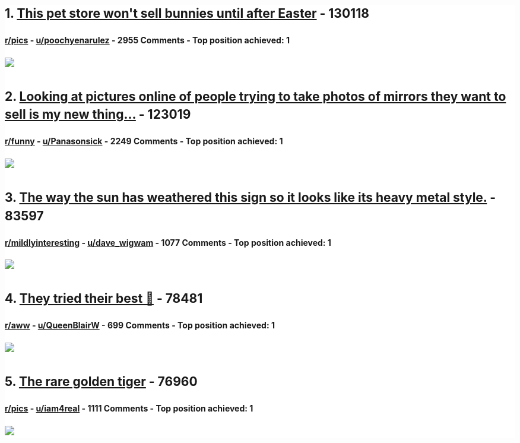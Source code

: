 ## 1. [This pet store won't sell bunnies until after Easter](http://reddit.com/r/pics/comments/86ffxz/this_pet_store_wont_sell_bunnies_until_after/) - 130118
#### [r/pics](http://reddit.com/r/pics) - [u/poochyenarulez](http://reddit.com/u/poochyenarulez) - 2955 Comments - Top position achieved: 1

<a href="https://i.redd.it/xrgxdy9bzdn01.jpg"><img src="https://b.thumbs.redditmedia.com/ed83Va80dzQjj_GjH4baURe3s92vg4o4ZLfXGAu6gLI.jpg"></img></a>

## 2. [Looking at pictures online of people trying to take photos of mirrors they want to sell is my new thing...](http://reddit.com/r/funny/comments/86dthn/looking_at_pictures_online_of_people_trying_to/) - 123019
#### [r/funny](http://reddit.com/r/funny) - [u/Panasonsick](http://reddit.com/u/Panasonsick) - 2249 Comments - Top position achieved: 1

<a href="https://i.redd.it/5sg288okycn01.jpg"><img src="https://b.thumbs.redditmedia.com/9UZe5If1kLvLl_M2-_7DO8kUfZUUYB7uQvLoh6IQaFU.jpg"></img></a>

## 3. [The way the sun has weathered this sign so it looks like its heavy metal style.](http://reddit.com/r/mildlyinteresting/comments/86dyo6/the_way_the_sun_has_weathered_this_sign_so_it/) - 83597
#### [r/mildlyinteresting](http://reddit.com/r/mildlyinteresting) - [u/dave_wigwam](http://reddit.com/u/dave_wigwam) - 1077 Comments - Top position achieved: 1

<a href="https://i.redd.it/gq6ncx4m1dn01.jpg"><img src="https://a.thumbs.redditmedia.com/dQyYB9M0dkhqWrg0P4EqRTEPAL5mA6fEqSWotrd9fX8.jpg"></img></a>

## 4. [They tried their best 🐶](http://reddit.com/r/aww/comments/86exek/they_tried_their_best/) - 78481
#### [r/aww](http://reddit.com/r/aww) - [u/QueenBlairW](http://reddit.com/u/QueenBlairW) - 699 Comments - Top position achieved: 1

<a href="https://i.redd.it/9rc06bn9ndn01.jpg"><img src="https://b.thumbs.redditmedia.com/twAvwFDvvg7oSGWseIJV-UlSoRhiWXxQnzhyZnsHY5E.jpg"></img></a>

## 5. [The rare golden tiger](http://reddit.com/r/pics/comments/86b8tm/the_rare_golden_tiger/) - 76960
#### [r/pics](http://reddit.com/r/pics) - [u/iam4real](http://reddit.com/u/iam4real) - 1111 Comments - Top position achieved: 1

<a href="http://i.imgur.com/HRI1TrF.jpg"><img src="https://b.thumbs.redditmedia.com/yPV6aBYxSoeaLK82ifKhzcNmpBd-GxYhNLE19CfW-0I.jpg"></img></a>
